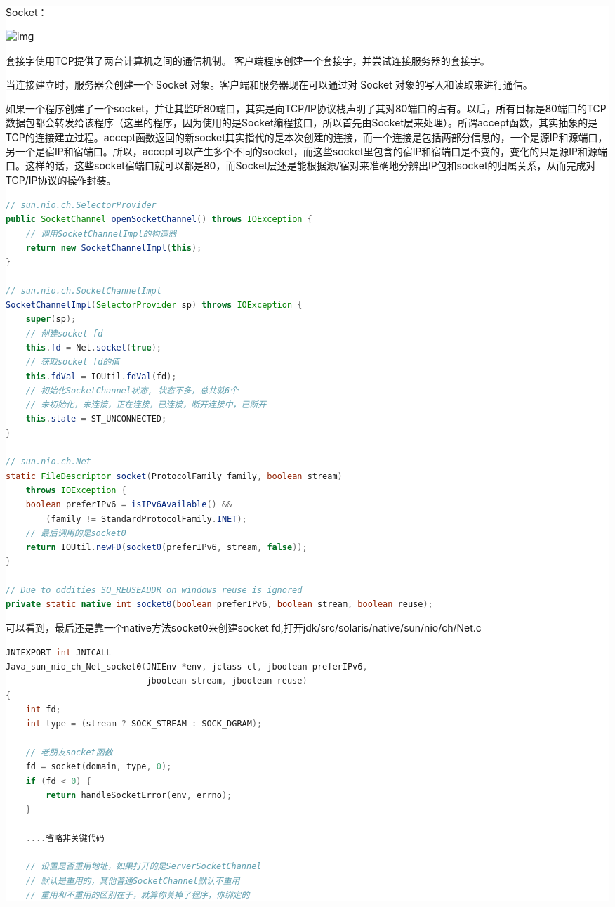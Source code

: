 Socket：

![img](https://upload-images.jianshu.io/upload_images/11345047-261171b0e575255c.png?imageMogr2/auto-orient/strip|imageView2/2/w/1200/format/webp)

套接字使用TCP提供了两台计算机之间的通信机制。 客户端程序创建一个套接字，并尝试连接服务器的套接字。

当连接建立时，服务器会创建一个 Socket 对象。客户端和服务器现在可以通过对 Socket 对象的写入和读取来进行通信。

如果一个程序创建了一个socket，并让其监听80端口，其实是向TCP/IP协议栈声明了其对80端口的占有。以后，所有目标是80端口的TCP数据包都会转发给该程序（这里的程序，因为使用的是Socket编程接口，所以首先由Socket层来处理）。所谓accept函数，其实抽象的是TCP的连接建立过程。accept函数返回的新socket其实指代的是本次创建的连接，而一个连接是包括两部分信息的，一个是源IP和源端口，另一个是宿IP和宿端口。所以，accept可以产生多个不同的socket，而这些socket里包含的宿IP和宿端口是不变的，变化的只是源IP和源端口。这样的话，这些socket宿端口就可以都是80，而Socket层还是能根据源/宿对来准确地分辨出IP包和socket的归属关系，从而完成对TCP/IP协议的操作封装。

```java
// sun.nio.ch.SelectorProvider
public SocketChannel openSocketChannel() throws IOException {
    // 调用SocketChannelImpl的构造器
    return new SocketChannelImpl(this);
}

// sun.nio.ch.SocketChannelImpl
SocketChannelImpl(SelectorProvider sp) throws IOException {
    super(sp);
    // 创建socket fd
    this.fd = Net.socket(true);
    // 获取socket fd的值
    this.fdVal = IOUtil.fdVal(fd);
    // 初始化SocketChannel状态, 状态不多，总共就6个
    // 未初始化，未连接，正在连接，已连接，断开连接中，已断开
    this.state = ST_UNCONNECTED;
}

// sun.nio.ch.Net
static FileDescriptor socket(ProtocolFamily family, boolean stream)
    throws IOException {
    boolean preferIPv6 = isIPv6Available() &&
        (family != StandardProtocolFamily.INET);
    // 最后调用的是socket0
    return IOUtil.newFD(socket0(preferIPv6, stream, false));
}

// Due to oddities SO_REUSEADDR on windows reuse is ignored
private static native int socket0(boolean preferIPv6, boolean stream, boolean reuse);
```



可以看到，最后还是靠一个native方法socket0来创建socket fd,打开jdk/src/solaris/native/sun/nio/ch/Net.c

```C
JNIEXPORT int JNICALL
Java_sun_nio_ch_Net_socket0(JNIEnv *env, jclass cl, jboolean preferIPv6,
                            jboolean stream, jboolean reuse)
{
    int fd;
    int type = (stream ? SOCK_STREAM : SOCK_DGRAM);

    // 老朋友socket函数
    fd = socket(domain, type, 0);
    if (fd < 0) {
        return handleSocketError(env, errno);
    }

    ....省略非关键代码

    // 设置是否重用地址，如果打开的是ServerSocketChannel
    // 默认是重用的，其他普通SocketChannel默认不重用
    // 重用和不重用的区别在于，就算你关掉了程序，你绑定的
```